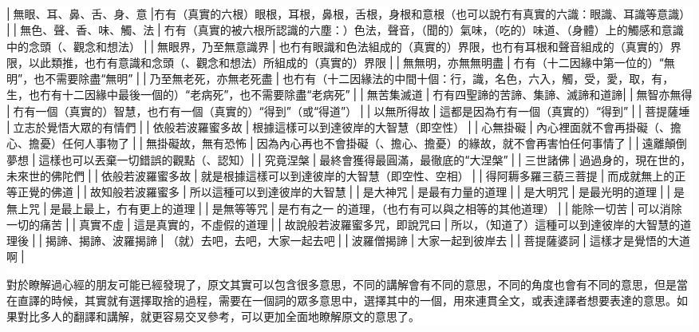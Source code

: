 | 無眼、耳、鼻、舌、身、意 | ​冇有（真實的六根）眼根，耳根，鼻根，舌根，身根和意根（也可以說冇有真實的六識：眼識、耳識等意識） | 
| 無色、聲、香、味、觸、法 | 冇有（真實的被六根所認識的六塵：）色法，聲音，（聞的）氣味，（吃的）味道、（身體）上的觸感和意識中的念頭（、觀念和想法） | 
| 無眼界，乃至無意識界 | 也冇有眼識和色法組成的（真實的）界限，也冇有耳根和聲音組成的（真實的）界限，以此類推，也冇有意識和念頭（、觀念和想法）所組成的（真實的）界限 | 
| 無無明，亦無無明盡 | 冇有（十二因緣中第一位的）“無明”，也不需要除盡“無明” | 
| 乃至無老死，亦無老死盡 | 也冇有（十二因緣法的中間十個：行，識，名色，六入，觸，受，愛，取，有，生，也冇有十二因緣中最後一個的）“老病死”，也不需要除盡“老病死” | 
| 無苦集滅道 | 冇有四聖諦的苦諦、集諦、滅諦和道諦|
| 無智亦無得 | 冇有一個（真實的）智慧，也冇有一個（真實的）“得到”（或“得道”） | 
| 以無所得故 | 這都是因為冇有一個（真實的）“得到” | 
| 菩提薩埵 | 立志於覺悟大眾的有情們 | 
| 依般若波羅蜜多故 | 根據這樣可以到達彼岸的大智慧（即空性） |
| 心無掛礙 | 內心裡面就不會再掛礙（、擔心、擔憂）任何人事物了 | 
| 無掛礙故，無有恐怖 | 因為內心再也不會掛礙（、擔心、擔憂）的緣故，就不會再害怕任何事情了 | 
| 遠離顛倒夢想 | 這樣也可以丟棄一切錯誤的觀點（、認知）|
| 究竟涅槃 | 最終會獲得最圓滿，最徹底的“大涅槃” | 
| 三世諸佛 | 過過身的，現在世的，未來世的佛陀們 | 
| 依般若波羅蜜多故 | 就是根據這樣可以到達彼岸的大智慧（即空性、空相） | 
| 得阿耨多羅三藐三菩提 | 而成就無上的正等正覺的佛道 | 
| 故知般若波羅蜜多 | 所以這種可以到達彼岸的大智慧 | 
| 是大神咒 | 是最有力量的道理 | 
| 是大明咒 | 是最光明的道理 | 
| 是無上咒 | 是最上最上，冇有更上的道理 |
| 是無等等咒 | 是冇有之一 的道理，（也冇有可以與之相等的其他道理） |
| 能除一切苦 | 可以消除一切的痛苦 | 
| 真實不虛 | 這是真實的，不虛假的道理 |
| 故說般若波羅蜜多咒，即說咒曰 | 所以，（知道了）這種可以到達彼岸的大智慧的道理後 | 
| 揭諦、揭諦、波羅揭諦 | （就）去吧，去吧，大家一起去吧 |
| 波羅僧揭諦 | 大家一起到彼岸去 | 
| 菩提薩婆訶 | 這樣才是覺悟的大道啊 |

對於瞭解過心經的朋友可能已經發現了，原文其實可以包含很多意思，不同的講解會有不同的意思，不同的角度也會有不同的意思，但是當在直譯的時候，其實就有選擇取捨的過程，需要在一個詞的眾多意思中，選擇其中的一個，用來連貫全文，或表達譯者想要表達的意思。如果對比多人的翻譯和講解，就更容易交叉參考，可以更加全面地瞭解原文的意思了。

